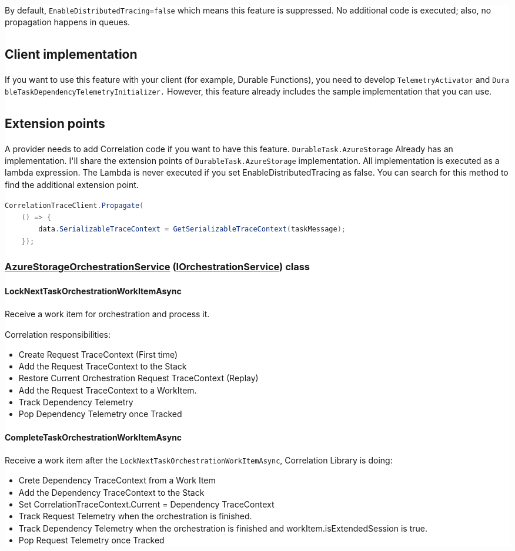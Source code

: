 By default, `EnableDistributedTracing=false` which means this feature is suppressed. No additional code is executed; also, no propagation happens in queues. 

## Client implementation

If you want to use this feature with your client (for example, Durable Functions), you need to develop `TelemetryActivator` and `DurableTaskDependencyTelemetryInitializer.` However, this feature already includes the sample implementation that you can use. 

## Extension points

A provider needs to add Correlation code if you want to have this feature. `DurableTask.AzureStorage` Already has an implementation. I'll share the extension points of `DurableTask.AzureStorage` implementation. All implementation is executed as a lambda expression. The Lambda is never executed if you set EnableDistributedTracing as false. You can search for this method to find the additional extension point. 

```csharp
CorrelationTraceClient.Propagate(
    () => {
        data.SerializableTraceContext = GetSerializableTraceContext(taskMessage);
    });
```

### [AzureStorageOrchestrationService](../../../src/DurableTask.AzureStorage/AzureStorageOrchestrationService.cs) ([IOrchestrationService](../../../src/DurableTask.Core/IOrchestrationService.cs)) class

#### LockNextTaskOrchestrationWorkItemAsync
Receive a work item for orchestration and process it. 

Correlation responsibilities:

- Create Request TraceContext (First time)
- Add the Request TraceContext to the Stack
- Restore Current Orchestration Request TraceContext (Replay)
- Add the Request TraceContext to a WorkItem.
- Track Dependency Telemetry
- Pop Dependency Telemetry once Tracked


#### CompleteTaskOrchestrationWorkItemAsync
Receive a work item after the `LockNextTaskOrchestrationWorkItemAsync`, Correlation Library is doing:

- Crete Dependency TraceContext from a Work Item
- Add the Dependency TraceContext to the Stack
- Set CorrelationTraceContext.Current = Dependency TraceContext
- Track Request Telemetry when the orchestration is finished.
- Track Dependency Telemetry when the orchestration is finished and workItem.isExtendedSession is true. 
- Pop Request Telemetry once Tracked
